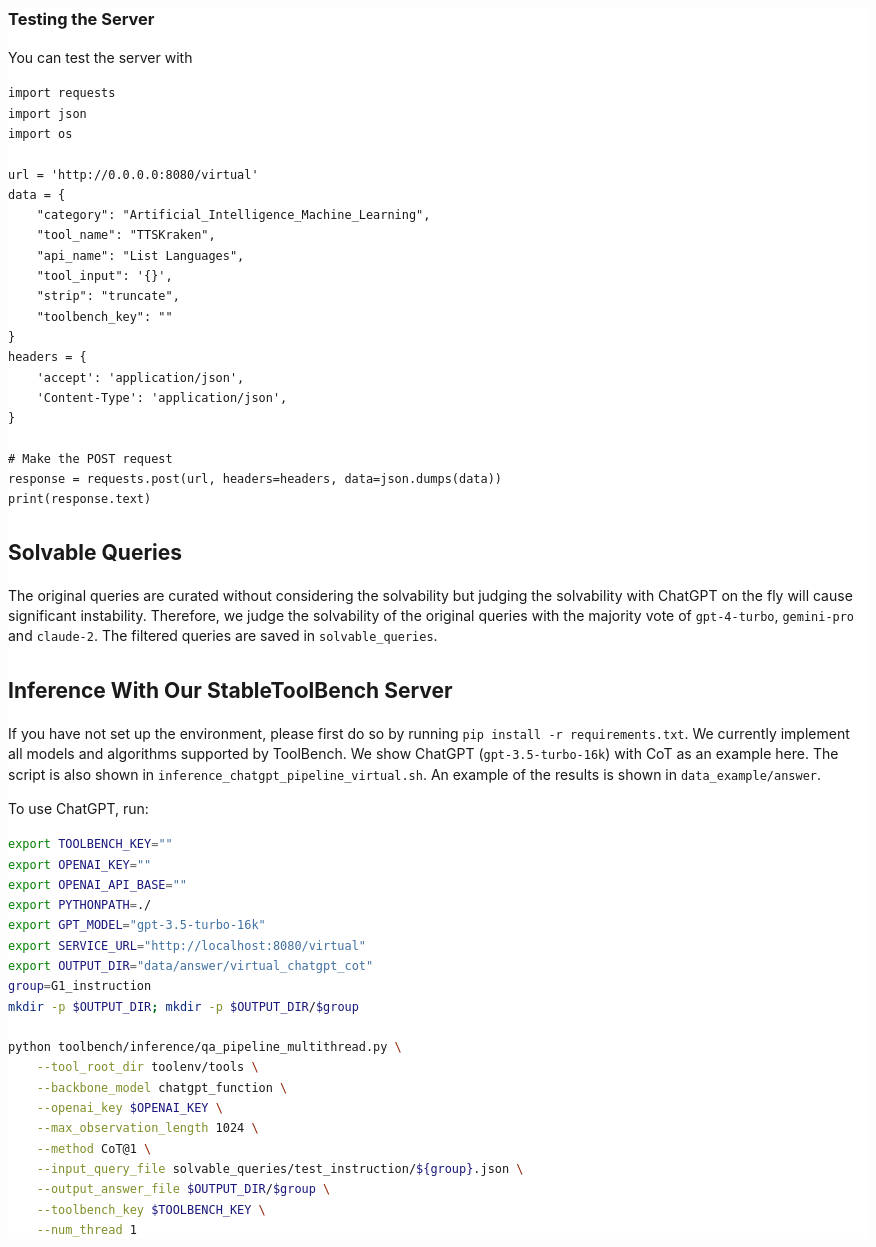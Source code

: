 
### Testing the Server
You can test the server with
```
import requests
import json
import os

url = 'http://0.0.0.0:8080/virtual'
data = {
    "category": "Artificial_Intelligence_Machine_Learning",
    "tool_name": "TTSKraken",
    "api_name": "List Languages",
    "tool_input": '{}',
    "strip": "truncate",
    "toolbench_key": ""
}
headers = {
    'accept': 'application/json',
    'Content-Type': 'application/json',
}

# Make the POST request
response = requests.post(url, headers=headers, data=json.dumps(data))
print(response.text)
```


## Solvable Queries
The original queries are curated without considering the solvability but judging the solvability with ChatGPT on the fly will cause significant instability. Therefore, we judge the solvability of the original queries with the majority vote of `gpt-4-turbo`, `gemini-pro` and `claude-2`. The filtered queries are saved in `solvable_queries`.


## Inference With Our StableToolBench Server
If you have not set up the environment, please first do so by running `pip install -r requirements.txt`.
We currently implement all models and algorithms supported by ToolBench. We show ChatGPT (`gpt-3.5-turbo-16k`) with CoT as an example here. The script is also shown in `inference_chatgpt_pipeline_virtual.sh`. An example of the results is shown in `data_example/answer`.

To use ChatGPT, run:
```bash
export TOOLBENCH_KEY=""
export OPENAI_KEY=""
export OPENAI_API_BASE="" 
export PYTHONPATH=./
export GPT_MODEL="gpt-3.5-turbo-16k"
export SERVICE_URL="http://localhost:8080/virtual"
export OUTPUT_DIR="data/answer/virtual_chatgpt_cot"
group=G1_instruction
mkdir -p $OUTPUT_DIR; mkdir -p $OUTPUT_DIR/$group

python toolbench/inference/qa_pipeline_multithread.py \
    --tool_root_dir toolenv/tools \
    --backbone_model chatgpt_function \
    --openai_key $OPENAI_KEY \
    --max_observation_length 1024 \
    --method CoT@1 \
    --input_query_file solvable_queries/test_instruction/${group}.json \
    --output_answer_file $OUTPUT_DIR/$group \
    --toolbench_key $TOOLBENCH_KEY \
    --num_thread 1
```